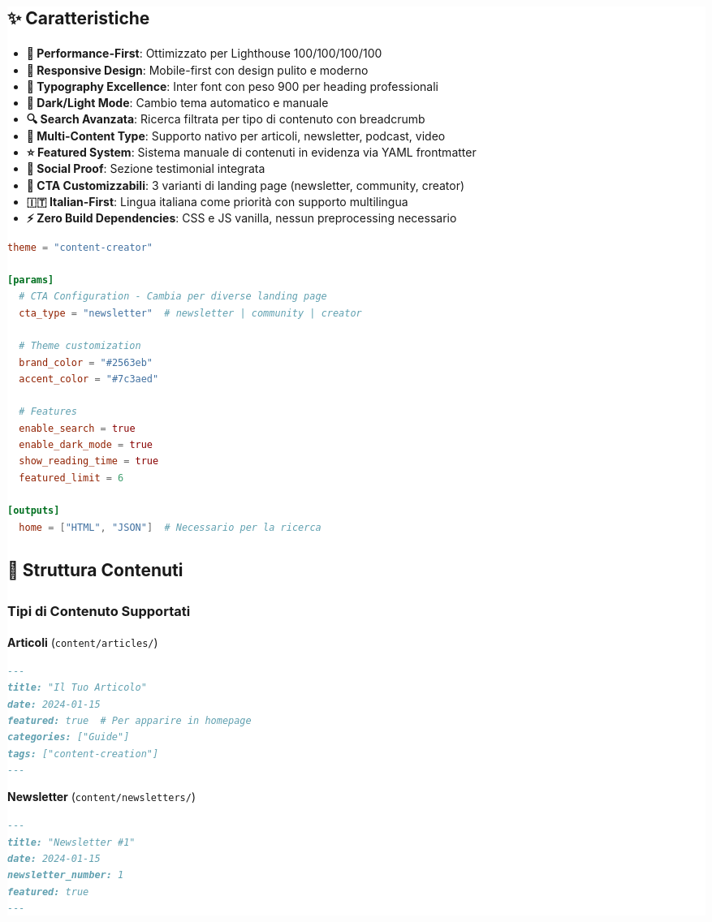 ## ✨ Caratteristiche

- **🚀 Performance-First**: Ottimizzato per Lighthouse 100/100/100/100
- **📱 Responsive Design**: Mobile-first con design pulito e moderno
- **🎨 Typography Excellence**: Inter font con peso 900 per heading professionali
- **🌙 Dark/Light Mode**: Cambio tema automatico e manuale
- **🔍 Search Avanzata**: Ricerca filtrata per tipo di contenuto con breadcrumb
- **📝 Multi-Content Type**: Supporto nativo per articoli, newsletter, podcast, video
- **⭐ Featured System**: Sistema manuale di contenuti in evidenza via YAML frontmatter
- **💬 Social Proof**: Sezione testimonial integrata
- **🎯 CTA Customizzabili**: 3 varianti di landing page (newsletter, community, creator)
- **🇮🇹 Italian-First**: Lingua italiana come priorità con supporto multilingua
- **⚡ Zero Build Dependencies**: CSS e JS vanilla, nessun preprocessing necessario

```toml
theme = "content-creator"

[params]
  # CTA Configuration - Cambia per diverse landing page
  cta_type = "newsletter"  # newsletter | community | creator
  
  # Theme customization
  brand_color = "#2563eb"
  accent_color = "#7c3aed"
  
  # Features
  enable_search = true
  enable_dark_mode = true
  show_reading_time = true
  featured_limit = 6

[outputs]
  home = ["HTML", "JSON"]  # Necessario per la ricerca
```

## 📁 Struttura Contenuti

### Tipi di Contenuto Supportati

**Articoli** (`content/articles/`)
```markdown
---
title: "Il Tuo Articolo"
date: 2024-01-15
featured: true  # Per apparire in homepage
categories: ["Guide"]
tags: ["content-creation"]
---
```

**Newsletter** (`content/newsletters/`)
```markdown
---
title: "Newsletter #1"
date: 2024-01-15
newsletter_number: 1
featured: true
---
```
